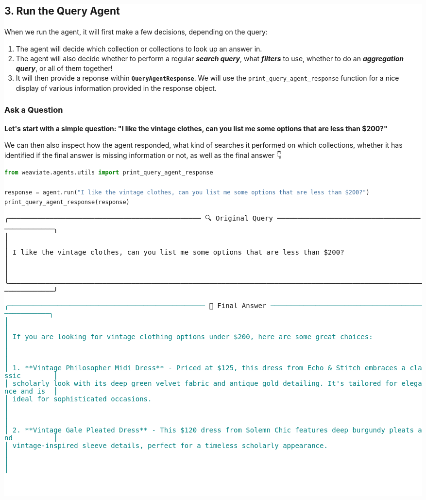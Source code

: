 ## 3. Run the Query Agent

When we run the agent, it will first make a few decisions, depending on the query:

1. The agent will decide which collection or collections to look up an answer in.
2. The agent will also decide whether to perform a regular ***search query***, what ***filters*** to use, whether to do an ***aggregation query***, or all of them together!
3. It will then provide a reponse within **`QueryAgentResponse`**. We will use the `print_query_agent_response` function for a nice display of various information provided in the response object.

### Ask a Question
**Let's start with a simple question: "I like the vintage clothes, can you list me some options that are less than $200?"**

We can then also inspect how the agent responded, what kind of searches it performed on which collections, whether it has identified if the final answer is missing information or not, as well as the final answer 👇


```python
from weaviate.agents.utils import print_query_agent_response

response = agent.run("I like the vintage clothes, can you list me some options that are less than $200?")
print_query_agent_response(response)
```


<pre style="white-space:pre;overflow-x:auto;line-height:normal;font-family:Menlo,'DejaVu Sans Mono',consolas,'Courier New',monospace">╭─────────────────────────────────────────────── 🔍 Original Query ───────────────────────────────────────────────╮
│                                                                                                                 │
│ I like the vintage clothes, can you list me some options that are less than $200?                               │
│                                                                                                                 │
╰─────────────────────────────────────────────────────────────────────────────────────────────────────────────────╯
</pre>




<pre style="white-space:pre;overflow-x:auto;line-height:normal;font-family:Menlo,'DejaVu Sans Mono',consolas,'Courier New',monospace"><span style="color: #008080; text-decoration-color: #008080">╭────────────────────────────────────────────────</span> 📝 Final Answer <span style="color: #008080; text-decoration-color: #008080">────────────────────────────────────────────────╮</span>
<span style="color: #008080; text-decoration-color: #008080">│                                                                                                                 │</span>
<span style="color: #008080; text-decoration-color: #008080">│ If you are looking for vintage clothing options under $200, here are some great choices:                        │</span>
<span style="color: #008080; text-decoration-color: #008080">│                                                                                                                 │</span>
<span style="color: #008080; text-decoration-color: #008080">│ 1. **Vintage Philosopher Midi Dress** - Priced at $125, this dress from Echo &amp; Stitch embraces a classic        │</span>
<span style="color: #008080; text-decoration-color: #008080">│ scholarly look with its deep green velvet fabric and antique gold detailing. It's tailored for elegance and is  │</span>
<span style="color: #008080; text-decoration-color: #008080">│ ideal for sophisticated occasions.                                                                              │</span>
<span style="color: #008080; text-decoration-color: #008080">│                                                                                                                 │</span>
<span style="color: #008080; text-decoration-color: #008080">│ 2. **Vintage Gale Pleated Dress** - This $120 dress from Solemn Chic features deep burgundy pleats and          │</span>
<span style="color: #008080; text-decoration-color: #008080">│ vintage-inspired sleeve details, perfect for a timeless scholarly appearance.                                   │</span>
<span style="color: #008080; text-decoration-color: #008080">│                                                                                                                 │</span>